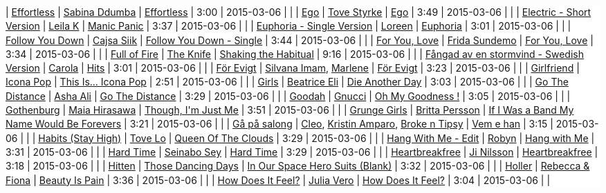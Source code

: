 | [Effortless](https://open.spotify.com/track/6hoRr1KXrixuhILElTIGUM) | [Sabina Ddumba](https://open.spotify.com/artist/2Mp409M6EpFr3kGdQ1mwjS) | [Effortless](https://open.spotify.com/album/3X9ZUpeCHQuU4CTQXIDc2v) | 3:00 | 2015-03-06 |  |
| [Ego](https://open.spotify.com/track/253V91l7DxehjkHyvxLPNN) | [Tove Styrke](https://open.spotify.com/artist/2QSPrJfYeRXaltEEiriXN9) | [Ego](https://open.spotify.com/album/77geSTREeNrIHlpetsQoVz) | 3:49 | 2015-03-06 |  |
| [Electric \- Short Version](https://open.spotify.com/track/1qIhCupn4tcJWCQWoomnv7) | [Leila K](https://open.spotify.com/artist/61Da4fqVMgPoo9mYY0R3k6) | [Manic Panic](https://open.spotify.com/album/4q9MDr1taMGMoRniqF6ZCA) | 3:37 | 2015-03-06 |  |
| [Euphoria \- Single Version](https://open.spotify.com/track/1xN7BpTAWnZkuSLOtRP6Qc) | [Loreen](https://open.spotify.com/artist/49aaHxvAJ0tCh0F15OnwIl) | [Euphoria](https://open.spotify.com/album/1KfKXG5VRlDTX55wq5bXbv) | 3:01 | 2015-03-06 |  |
| [Follow You Down](https://open.spotify.com/track/02rF6qvCSPtevzSMTvb4Ad) | [Cajsa Siik](https://open.spotify.com/artist/0YoNeQ5nyDVM6lRAhnzvk8) | [Follow You Down \- Single](https://open.spotify.com/album/5DygbtTT16uIx8ifAh7ISB) | 3:44 | 2015-03-06 |  |
| [For You, Love](https://open.spotify.com/track/3AbrdpZRaQLEuK8UQPhe7Y) | [Frida Sundemo](https://open.spotify.com/artist/5vuIOnOp6NI06rjLgTpYiY) | [For You, Love](https://open.spotify.com/album/6eGJttDsyuUsYcflGWYr1X) | 3:34 | 2015-03-06 |  |
| [Full of Fire](https://open.spotify.com/track/2hxH8h8GSUYuJhaoJJoz6T) | [The Knife](https://open.spotify.com/artist/7eQZTqEMozBcuSubfu52i4) | [Shaking the Habitual](https://open.spotify.com/album/7eDaaP6J8Q3cYVTGRmARwx) | 9:16 | 2015-03-06 |  |
| [Fångad av en stormvind \- Swedish Version](https://open.spotify.com/track/5I6eq9wK0SOkeUWEPHqD39) | [Carola](https://open.spotify.com/artist/3uFum0NCM1PtmCO0MwsOAt) | [Hits](https://open.spotify.com/album/0Ie4L2DEKLQ0dun65tmLJL) | 3:01 | 2015-03-06 |  |
| [För Evigt](https://open.spotify.com/track/14xZtVbG1Ue1Bv8fbVVSl5) | [Silvana Imam](https://open.spotify.com/artist/14vNE9iqS5eGAL6OogiN8g), [Marlene](https://open.spotify.com/artist/0pAV5GaO9ak8wk1NnF37Cl) | [För Evigt](https://open.spotify.com/album/66gGBaMEf92Tt8mPpGxTMx) | 3:23 | 2015-03-06 |  |
| [Girlfriend](https://open.spotify.com/track/5KLv5MUNLfrNJbGTPbAy6I) | [Icona Pop](https://open.spotify.com/artist/1VBflYyxBhnDc9uVib98rw) | [This Is..\. Icona Pop](https://open.spotify.com/album/0BMMKboeB89ifvQ9GUUxNJ) | 2:51 | 2015-03-06 |  |
| [Girls](https://open.spotify.com/track/0MxBQqV3C815arNjQneuPp) | [Beatrice Eli](https://open.spotify.com/artist/1lzoEy8yiIBiHOuaO4h5Wj) | [Die Another Day](https://open.spotify.com/album/0iRoxFYM88dGcdc1zVWo60) | 3:03 | 2015-03-06 |  |
| [Go The Distance](https://open.spotify.com/track/7zkQ4RWKhKttlsxOxFC3XS) | [Asha Ali](https://open.spotify.com/artist/5sy9u3A2zgs5DjuQ6F46nl) | [Go The Distance](https://open.spotify.com/album/4awhYqRmA3anjTzfM4XALQ) | 3:29 | 2015-03-06 |  |
| [Goodah](https://open.spotify.com/track/4uttwyj27pRnPMtOJKDbi5) | [Gnucci](https://open.spotify.com/artist/370RJTpcgcUSfYTR3gau1x) | [Oh My Goodness !](https://open.spotify.com/album/6OwWdCK2dWAup60UlkP5ZX) | 3:05 | 2015-03-06 |  |
| [Gothenburg](https://open.spotify.com/track/6UTCUjslqhE55MIkMUezX2) | [Maia Hirasawa](https://open.spotify.com/artist/2xtgYE7gox5t043BJWi7bd) | [Though, I'm Just Me](https://open.spotify.com/album/6HBHt2gESeUf3bvLBI56MF) | 3:51 | 2015-03-06 |  |
| [Grunge Girls](https://open.spotify.com/track/2sKdYq2kHkFLgc3gBmBZkF) | [Britta Persson](https://open.spotify.com/artist/1p3J6laThbGvAuz642q1O6) | [If I Was a Band My Name Would Be Forevers](https://open.spotify.com/album/262cPLTeWxmx2PkYJ9XAYu) | 3:21 | 2015-03-06 |  |
| [Gå på salong](https://open.spotify.com/track/4008dpmqe3536dNu10BVAM) | [Cleo](https://open.spotify.com/artist/1SwDFc5jX708XR3XtzLrRs), [Kristin Amparo](https://open.spotify.com/artist/2vxWDuk2inw00eo3Hag2QR), [Broke n Tipsy](https://open.spotify.com/artist/6JrqOWN63xkJdBaeysAddn) | [Vem e han](https://open.spotify.com/album/4eW4fy6Q2yAhVTg8wzfUir) | 3:15 | 2015-03-06 |  |
| [Habits \(Stay High\)](https://open.spotify.com/track/18AJRdgUoO9EYn11N7xzaT) | [Tove Lo](https://open.spotify.com/artist/4NHQUGzhtTLFvgF5SZesLK) | [Queen Of The Clouds](https://open.spotify.com/album/5Z5O36p7BivXzkucc0PAfw) | 3:29 | 2015-03-06 |  |
| [Hang With Me \- Edit](https://open.spotify.com/track/3ZEXTCyeUkyZ9ZVaxpoC8w) | [Robyn](https://open.spotify.com/artist/6UE7nl9mha6s8z0wFQFIZ2) | [Hang with Me](https://open.spotify.com/album/2ln30Xypo5Sj0FwTeZRbjn) | 3:31 | 2015-03-06 |  |
| [Hard Time](https://open.spotify.com/track/0PRAJw4IRVanGUHmeza5Yf) | [Seinabo Sey](https://open.spotify.com/artist/4X0v8sFoDZ6rIfkeOeVm2i) | [Hard Time](https://open.spotify.com/album/4XX3ERKHMCoeBHtQFC6nIs) | 3:29 | 2015-03-06 |  |
| [Heartbreakfree](https://open.spotify.com/track/2mBqpAQLPXGC9RgoQaslmr) | [Ji Nilsson](https://open.spotify.com/artist/4gXoprttD6M0HwTqQNsxOY) | [Heartbreakfree](https://open.spotify.com/album/6wITnfLpQXsy5rXdRCyZVz) | 3:18 | 2015-03-06 |  |
| [Hitten](https://open.spotify.com/track/1bDONeUXQ0suKnzCjyOtks) | [Those Dancing Days](https://open.spotify.com/artist/5JTKRNH8lzbZcSvOqZSehS) | [In Our Space Hero Suits \(Blank\)](https://open.spotify.com/album/7EwW59WIgtBPIh9TRvPVp2) | 3:32 | 2015-03-06 |  |
| [Holler](https://open.spotify.com/track/3optgAUWyCFNqwwBO8URPO) | [Rebecca & Fiona](https://open.spotify.com/artist/6rgEPiKjowlMKZC1DF6W75) | [Beauty Is Pain](https://open.spotify.com/album/0fnDS7UMg248Rp5IOfPvSb) | 3:36 | 2015-03-06 |  |
| [How Does It Feel?](https://open.spotify.com/track/35bC2skqceDj13rb0n6oIP) | [Julia Vero](https://open.spotify.com/artist/0Y3tjYXavSfCOvFjkPrSS6) | [How Does It Feel?](https://open.spotify.com/album/7klBCys45aj9xrA2KfhNh6) | 3:04 | 2015-03-06 |  |